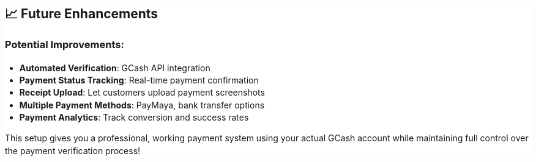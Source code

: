 ## 📈 Future Enhancements

### Potential Improvements:
- **Automated Verification**: GCash API integration
- **Payment Status Tracking**: Real-time payment confirmation
- **Receipt Upload**: Let customers upload payment screenshots
- **Multiple Payment Methods**: PayMaya, bank transfer options
- **Payment Analytics**: Track conversion and success rates

This setup gives you a professional, working payment system using your actual GCash account while maintaining full control over the payment verification process!
